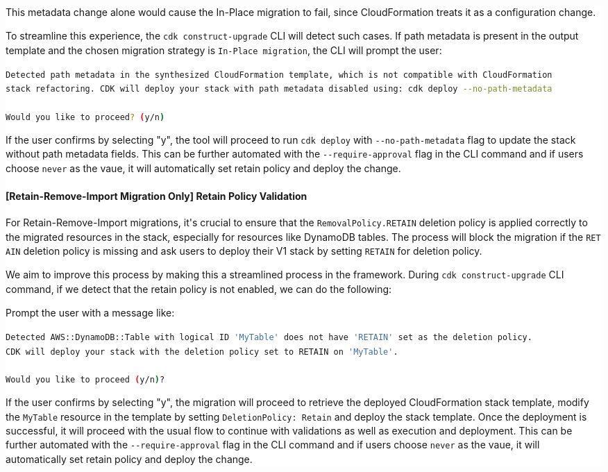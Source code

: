 This metadata change alone would cause the In-Place migration to fail, since CloudFormation treats it as
a configuration change.

To streamline this experience, the `cdk construct-upgrade` CLI will detect such cases. If path metadata
is present in the output template and the chosen migration strategy is `In-Place migration`, the CLI will
prompt the user:

```sh
Detected path metadata in the synthesized CloudFormation template, which is not compatible with CloudFormation
stack refactoring. CDK will deploy your stack with path metadata disabled using: cdk deploy --no-path-metadata

Would you like to proceed? (y/n)
```

If the user confirms by selecting "y", the tool will proceed to run `cdk deploy` with `--no-path-metadata` flag
to update the stack without path metadata fields. This can be further automated with the `--require-approval`
flag in the CLI command and if users choose `never` as the vaue, it will automatically set retain policy and
deploy the change.

#### [Retain-Remove-Import Migration Only] Retain Policy Validation

For Retain-Remove-Import migrations, it's crucial to ensure that the `RemovalPolicy.RETAIN` deletion policy
is applied correctly to the migrated resources in the stack, especially for resources like DynamoDB tables.
The process will block the migration if the `RETAIN` deletion policy is missing and ask users to deploy their
V1 stack by setting `RETAIN` for deletion policy.

We aim to improve this process by making this a streamlined process in the framework.
During `cdk construct-upgrade` CLI command, if we detect that the retain policy is not enabled, we can
do the following:

Prompt the user with a message like:

```sh
Detected AWS::DynamoDB::Table with logical ID 'MyTable' does not have 'RETAIN' set as the deletion policy.
CDK will deploy your stack with the deletion policy set to RETAIN on 'MyTable'.

Would you like to proceed (y/n)?
```

If the user confirms by selecting "y", the migration will proceed to retrieve the deployed CloudFormation
stack template, modify the `MyTable` resource in the template by setting `DeletionPolicy: Retain` and deploy
the stack template. Once the deployment is successful, it will proceed with the usual flow to continue
with validations as well as execution and deployment. This can be further automated with the `--require-approval`
flag in the CLI command and if users choose `never` as the vaue, it will automatically set retain policy and
deploy the change.
